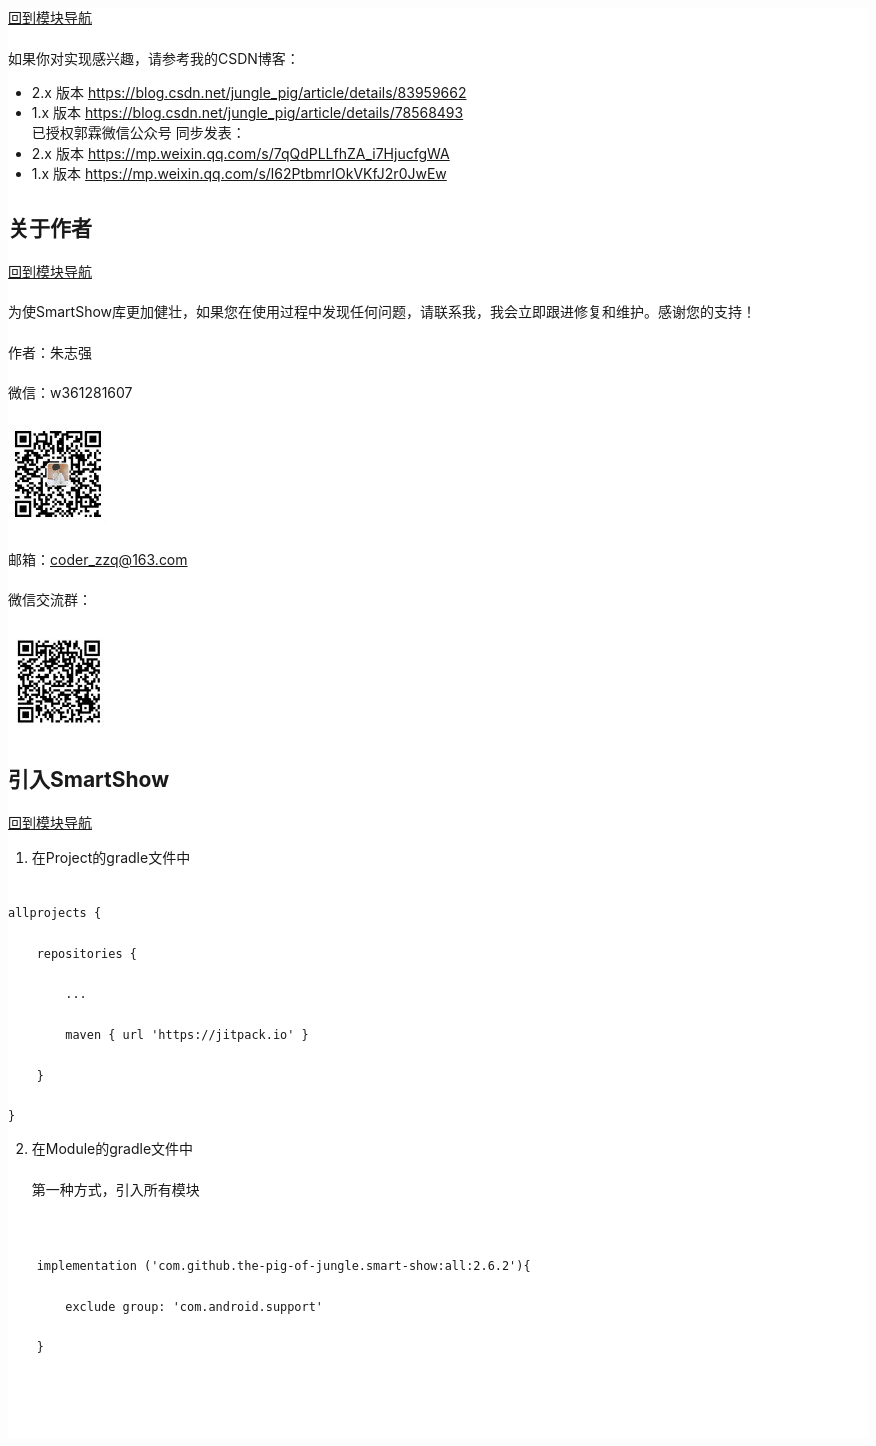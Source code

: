[回到模块导航](#模块导航)<br/><br/>
如果你对实现感兴趣，请参考我的CSDN博客：
* 2.x 版本 https://blog.csdn.net/jungle_pig/article/details/83959662
* 1.x 版本 https://blog.csdn.net/jungle_pig/article/details/78568493<br/>
已授权郭霖微信公众号 同步发表：
* 2.x 版本 https://mp.weixin.qq.com/s/7qQdPLLfhZA_i7HjucfgWA
* 1.x 版本 https://mp.weixin.qq.com/s/l62PtbmrIOkVKfJ2r0JwEw
## 关于作者
[回到模块导航](#模块导航)<br/><br/>
为使SmartShow库更加健壮，如果您在使用过程中发现任何问题，请联系我，我会立即跟进修复和维护。感谢您的支持！<br/><br/>
作者：朱志强<br/><br/>
微信：w361281607<br/><br/>
![图片加载失败](images/wx_2d.jpg)<br/><br/>
邮箱：coder_zzq@163.com<br/><br/>
微信交流群：<br/><br/>
![图片加载失败](images/communications.jpg)
## 引入SmartShow
[回到模块导航](#模块导航)<br/>
1. 在Project的gradle文件中<br/>
<pre><code>
allprojects {

    repositories {

        ...

        maven { url 'https://jitpack.io' }

    }

}
</code></pre>
2. 在Module的gradle文件中<br/><br/>
第一种方式，引入所有模块
<pre><code>

    implementation ('com.github.the-pig-of-jungle.smart-show:all:2.6.2'){
    
        exclude group: 'com.android.support'
        
    }
        